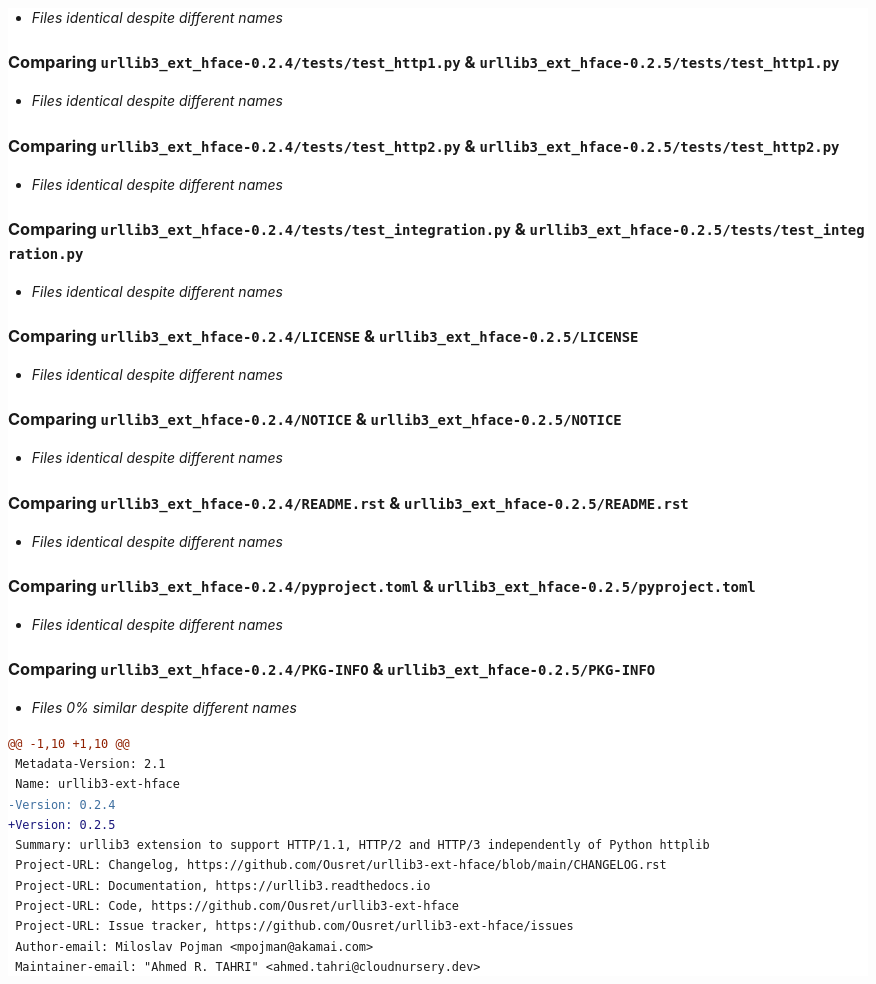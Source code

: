  * *Files identical despite different names*

### Comparing `urllib3_ext_hface-0.2.4/tests/test_http1.py` & `urllib3_ext_hface-0.2.5/tests/test_http1.py`

 * *Files identical despite different names*

### Comparing `urllib3_ext_hface-0.2.4/tests/test_http2.py` & `urllib3_ext_hface-0.2.5/tests/test_http2.py`

 * *Files identical despite different names*

### Comparing `urllib3_ext_hface-0.2.4/tests/test_integration.py` & `urllib3_ext_hface-0.2.5/tests/test_integration.py`

 * *Files identical despite different names*

### Comparing `urllib3_ext_hface-0.2.4/LICENSE` & `urllib3_ext_hface-0.2.5/LICENSE`

 * *Files identical despite different names*

### Comparing `urllib3_ext_hface-0.2.4/NOTICE` & `urllib3_ext_hface-0.2.5/NOTICE`

 * *Files identical despite different names*

### Comparing `urllib3_ext_hface-0.2.4/README.rst` & `urllib3_ext_hface-0.2.5/README.rst`

 * *Files identical despite different names*

### Comparing `urllib3_ext_hface-0.2.4/pyproject.toml` & `urllib3_ext_hface-0.2.5/pyproject.toml`

 * *Files identical despite different names*

### Comparing `urllib3_ext_hface-0.2.4/PKG-INFO` & `urllib3_ext_hface-0.2.5/PKG-INFO`

 * *Files 0% similar despite different names*

```diff
@@ -1,10 +1,10 @@
 Metadata-Version: 2.1
 Name: urllib3-ext-hface
-Version: 0.2.4
+Version: 0.2.5
 Summary: urllib3 extension to support HTTP/1.1, HTTP/2 and HTTP/3 independently of Python httplib
 Project-URL: Changelog, https://github.com/Ousret/urllib3-ext-hface/blob/main/CHANGELOG.rst
 Project-URL: Documentation, https://urllib3.readthedocs.io
 Project-URL: Code, https://github.com/Ousret/urllib3-ext-hface
 Project-URL: Issue tracker, https://github.com/Ousret/urllib3-ext-hface/issues
 Author-email: Miloslav Pojman <mpojman@akamai.com>
 Maintainer-email: "Ahmed R. TAHRI" <ahmed.tahri@cloudnursery.dev>
```

